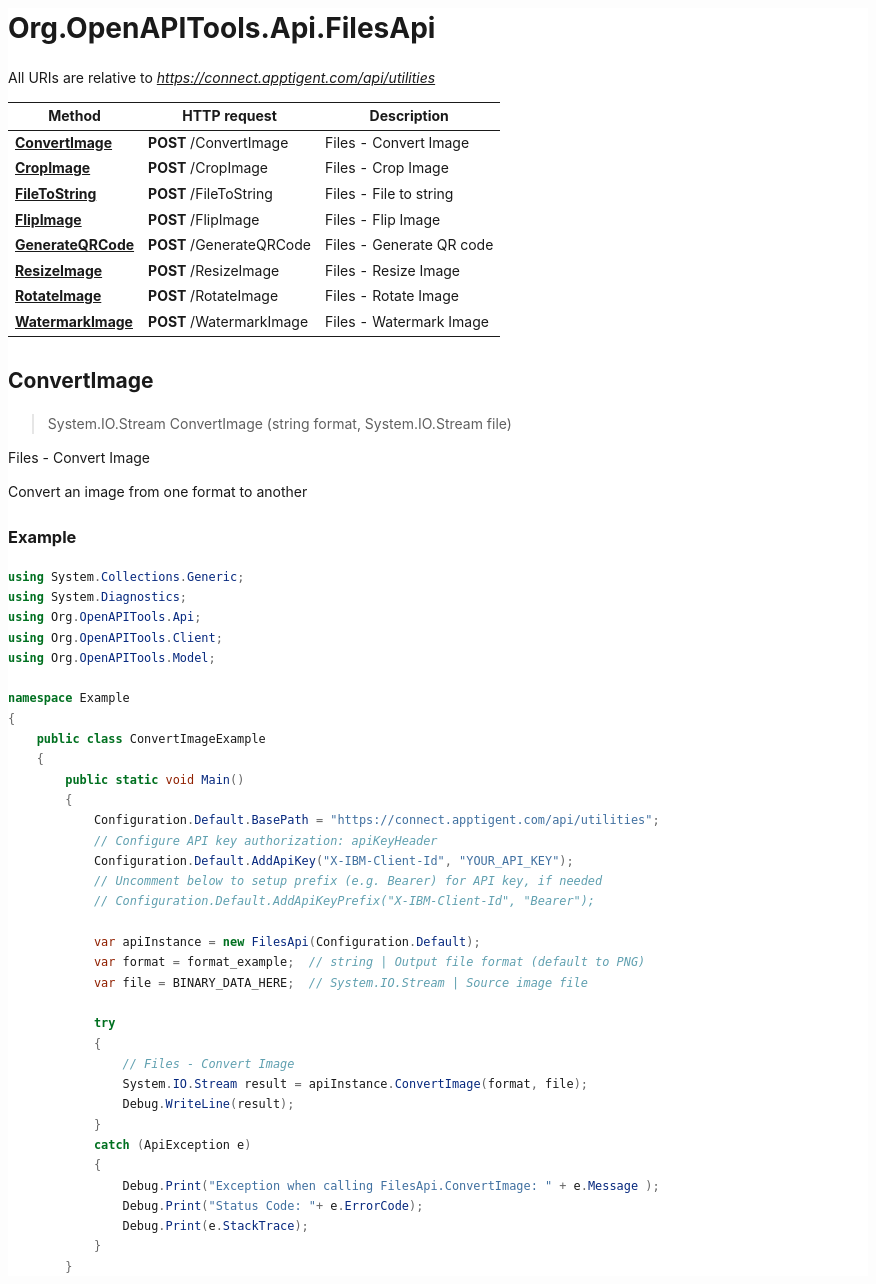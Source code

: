 # Org.OpenAPITools.Api.FilesApi

All URIs are relative to *https://connect.apptigent.com/api/utilities*

Method | HTTP request | Description
------------- | ------------- | -------------
[**ConvertImage**](FilesApi.md#convertimage) | **POST** /ConvertImage | Files - Convert Image
[**CropImage**](FilesApi.md#cropimage) | **POST** /CropImage | Files - Crop Image
[**FileToString**](FilesApi.md#filetostring) | **POST** /FileToString | Files - File to string
[**FlipImage**](FilesApi.md#flipimage) | **POST** /FlipImage | Files - Flip Image
[**GenerateQRCode**](FilesApi.md#generateqrcode) | **POST** /GenerateQRCode | Files - Generate QR code
[**ResizeImage**](FilesApi.md#resizeimage) | **POST** /ResizeImage | Files - Resize Image
[**RotateImage**](FilesApi.md#rotateimage) | **POST** /RotateImage | Files - Rotate Image
[**WatermarkImage**](FilesApi.md#watermarkimage) | **POST** /WatermarkImage | Files - Watermark Image



## ConvertImage

> System.IO.Stream ConvertImage (string format, System.IO.Stream file)

Files - Convert Image

Convert an image from one format to another

### Example

```csharp
using System.Collections.Generic;
using System.Diagnostics;
using Org.OpenAPITools.Api;
using Org.OpenAPITools.Client;
using Org.OpenAPITools.Model;

namespace Example
{
    public class ConvertImageExample
    {
        public static void Main()
        {
            Configuration.Default.BasePath = "https://connect.apptigent.com/api/utilities";
            // Configure API key authorization: apiKeyHeader
            Configuration.Default.AddApiKey("X-IBM-Client-Id", "YOUR_API_KEY");
            // Uncomment below to setup prefix (e.g. Bearer) for API key, if needed
            // Configuration.Default.AddApiKeyPrefix("X-IBM-Client-Id", "Bearer");

            var apiInstance = new FilesApi(Configuration.Default);
            var format = format_example;  // string | Output file format (default to PNG)
            var file = BINARY_DATA_HERE;  // System.IO.Stream | Source image file

            try
            {
                // Files - Convert Image
                System.IO.Stream result = apiInstance.ConvertImage(format, file);
                Debug.WriteLine(result);
            }
            catch (ApiException e)
            {
                Debug.Print("Exception when calling FilesApi.ConvertImage: " + e.Message );
                Debug.Print("Status Code: "+ e.ErrorCode);
                Debug.Print(e.StackTrace);
            }
        }
```